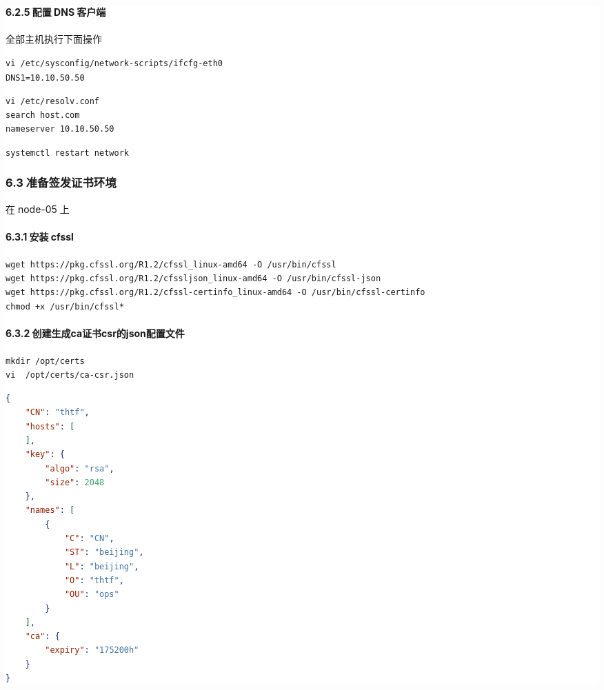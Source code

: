 

#### 6.2.5 配置 DNS 客户端

全部主机执行下面操作

```shell
vi /etc/sysconfig/network-scripts/ifcfg-eth0
DNS1=10.10.50.50
```
```shell
vi /etc/resolv.conf
search host.com
nameserver 10.10.50.50
```
```
systemctl restart network
```



### 6.3 准备签发证书环境

在 node-05 上

#### 6.3.1 安装 cfssl

```shell
wget https://pkg.cfssl.org/R1.2/cfssl_linux-amd64 -O /usr/bin/cfssl
wget https://pkg.cfssl.org/R1.2/cfssljson_linux-amd64 -O /usr/bin/cfssl-json
wget https://pkg.cfssl.org/R1.2/cfssl-certinfo_linux-amd64 -O /usr/bin/cfssl-certinfo
chmod +x /usr/bin/cfssl*
```

#### 6.3.2 创建生成ca证书csr的json配置文件

```shell
mkdir /opt/certs
vi  /opt/certs/ca-csr.json
```

```json
{
    "CN": "thtf",
    "hosts": [
    ],
    "key": {
        "algo": "rsa",
        "size": 2048
    },
    "names": [
        {
            "C": "CN",
            "ST": "beijing",
            "L": "beijing",
            "O": "thtf",
            "OU": "ops"
        }
    ],
    "ca": {
        "expiry": "175200h"
    }
}
```
